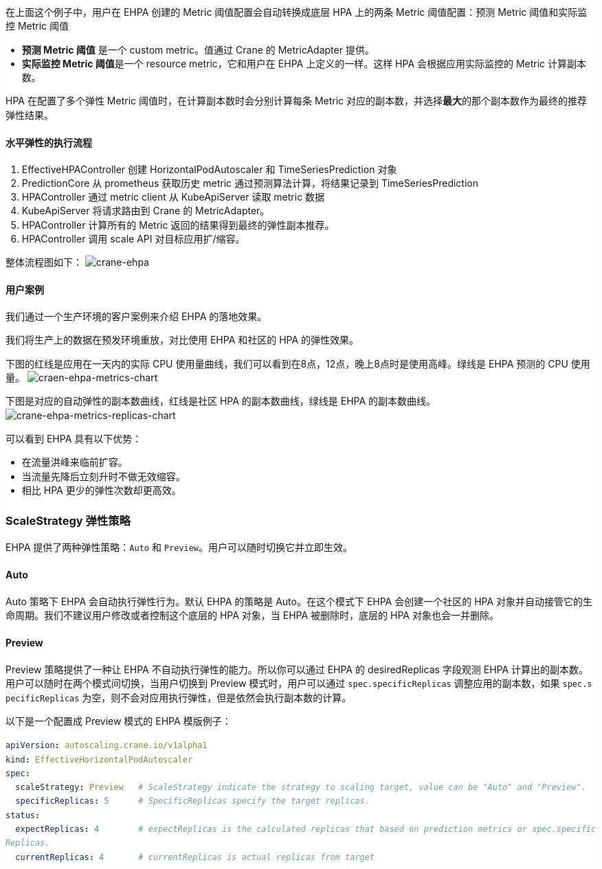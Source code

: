 在上面这个例子中，用户在 EHPA 创建的 Metric 阈值配置会自动转换成底层 HPA 上的两条 Metric 阈值配置：预测 Metric 阈值和实际监控 Metric 阈值

* **预测 Metric 阈值** 是一个 custom metric。值通过 Crane 的 MetricAdapter 提供。
* **实际监控 Metric 阈值**是一个 resource metric，它和用户在 EHPA 上定义的一样。这样 HPA 会根据应用实际监控的 Metric 计算副本数。

HPA 在配置了多个弹性 Metric 阈值时，在计算副本数时会分别计算每条 Metric 对应的副本数，并选择**最大**的那个副本数作为最终的推荐弹性结果。

#### 水平弹性的执行流程

1. EffectiveHPAController 创建 HorizontalPodAutoscaler 和 TimeSeriesPrediction 对象 
2. PredictionCore 从 prometheus 获取历史 metric 通过预测算法计算，将结果记录到 TimeSeriesPrediction
3. HPAController 通过 metric client 从 KubeApiServer 读取 metric 数据
4. KubeApiServer 将请求路由到 Crane 的 MetricAdapter。
5. HPAController 计算所有的 Metric 返回的结果得到最终的弹性副本推荐。
6. HPAController 调用 scale API 对目标应用扩/缩容。

整体流程图如下：
![crane-ehpa](../images/crane-ehpa.png)

#### 用户案例
我们通过一个生产环境的客户案例来介绍 EHPA 的落地效果。

我们将生产上的数据在预发环境重放，对比使用 EHPA 和社区的 HPA 的弹性效果。

下图的红线是应用在一天内的实际 CPU 使用量曲线，我们可以看到在8点，12点，晚上8点时是使用高峰。绿线是 EHPA 预测的 CPU 使用量。
![craen-ehpa-metrics-chart](../images/crane-ehpa-metrics-chart.png)

下图是对应的自动弹性的副本数曲线，红线是社区 HPA 的副本数曲线，绿线是 EHPA 的副本数曲线。
![crane-ehpa-metrics-replicas-chart](../images/crane-ehpa-replicas-chart.png)

可以看到 EHPA 具有以下优势：

* 在流量洪峰来临前扩容。
* 当流量先降后立刻升时不做无效缩容。
* 相比 HPA 更少的弹性次数却更高效。

### ScaleStrategy 弹性策略
EHPA 提供了两种弹性策略：`Auto` 和 `Preview`。用户可以随时切换它并立即生效。

#### Auto
Auto 策略下 EHPA 会自动执行弹性行为。默认 EHPA 的策略是 Auto。在这个模式下 EHPA 会创建一个社区的 HPA 对象并自动接管它的生命周期。我们不建议用户修改或者控制这个底层的 HPA 对象，当 EHPA 被删除时，底层的 HPA 对象也会一并删除。

#### Preview
Preview 策略提供了一种让 EHPA 不自动执行弹性的能力。所以你可以通过 EHPA 的 desiredReplicas 字段观测 EHPA 计算出的副本数。用户可以随时在两个模式间切换，当用户切换到 Preview 模式时，用户可以通过 `spec.specificReplicas` 调整应用的副本数，如果 `spec.specificReplicas` 为空，则不会对应用执行弹性，但是依然会执行副本数的计算。

以下是一个配置成 Preview 模式的 EHPA 模版例子：
```yaml
apiVersion: autoscaling.crane.io/v1alpha1
kind: EffectiveHorizontalPodAutoscaler
spec:
  scaleStrategy: Preview   # ScaleStrategy indicate the strategy to scaling target, value can be "Auto" and "Preview".
  specificReplicas: 5      # SpecificReplicas specify the target replicas.
status:
  expectReplicas: 4        # expectReplicas is the calculated replicas that based on prediction metrics or spec.specificReplicas.
  currentReplicas: 4       # currentReplicas is actual replicas from target
```
